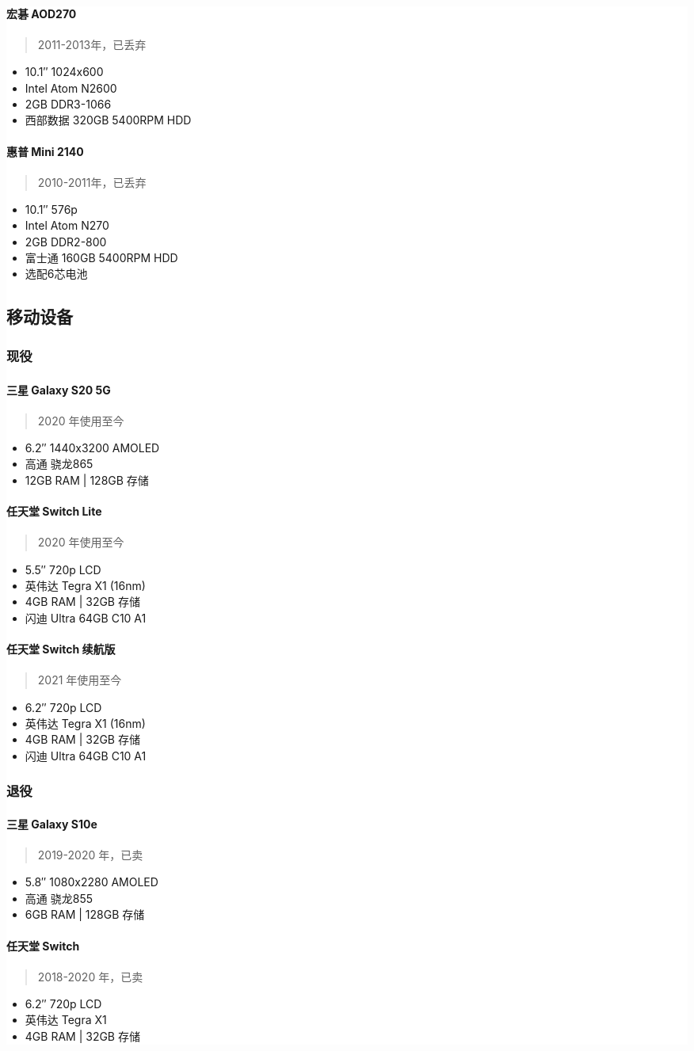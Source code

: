 #### 宏碁 AOD270
> 2011-2013年，已丢弃
- 10.1″ 1024x600
- Intel Atom N2600
- 2GB DDR3-1066
- 西部数据 320GB 5400RPM HDD

#### 惠普 Mini 2140
> 2010-2011年，已丢弃
- 10.1″ 576p
- Intel Atom N270
- 2GB DDR2-800
- 富士通 160GB 5400RPM HDD
- 选配6芯电池

## 移动设备
### 现役
#### 三星 Galaxy S20 5G
> 2020 年使用至今
- 6.2″ 1440x3200 AMOLED
- 高通 骁龙865
- 12GB RAM | 128GB 存储

#### 任天堂 Switch Lite
> 2020 年使用至今
- 5.5″ 720p LCD
- 英伟达 Tegra X1 (16nm)
- 4GB RAM | 32GB 存储
- 闪迪 Ultra 64GB C10 A1

#### 任天堂 Switch 续航版
> 2021 年使用至今
- 6.2″ 720p LCD
- 英伟达 Tegra X1 (16nm)
- 4GB RAM | 32GB 存储
- 闪迪 Ultra 64GB C10 A1

### 退役
#### 三星 Galaxy S10e
> 2019-2020 年，已卖
- 5.8″ 1080x2280 AMOLED
- 高通 骁龙855
- 6GB RAM | 128GB 存储

#### 任天堂 Switch
> 2018-2020 年，已卖
- 6.2″ 720p LCD
- 英伟达 Tegra X1
- 4GB RAM | 32GB 存储
